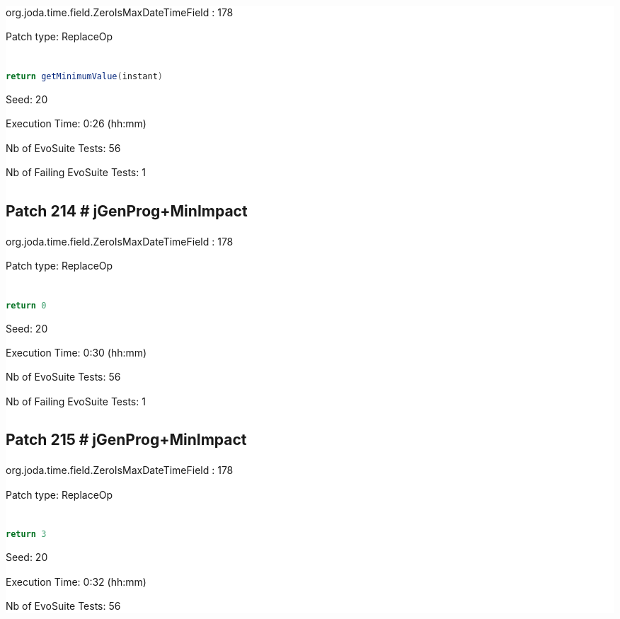 org.joda.time.field.ZeroIsMaxDateTimeField : 178

Patch type: ReplaceOp

```Java

return getMinimumValue(instant)

```


Seed: 20

Execution Time: 0:26 (hh:mm) 

Nb of EvoSuite Tests: 56

Nb of Failing EvoSuite Tests: 1



## Patch 214 #  jGenProg+MinImpact 

org.joda.time.field.ZeroIsMaxDateTimeField : 178

Patch type: ReplaceOp

```Java

return 0

```


Seed: 20

Execution Time: 0:30 (hh:mm) 

Nb of EvoSuite Tests: 56

Nb of Failing EvoSuite Tests: 1



## Patch 215 #  jGenProg+MinImpact 

org.joda.time.field.ZeroIsMaxDateTimeField : 178

Patch type: ReplaceOp

```Java

return 3

```


Seed: 20

Execution Time: 0:32 (hh:mm) 

Nb of EvoSuite Tests: 56
